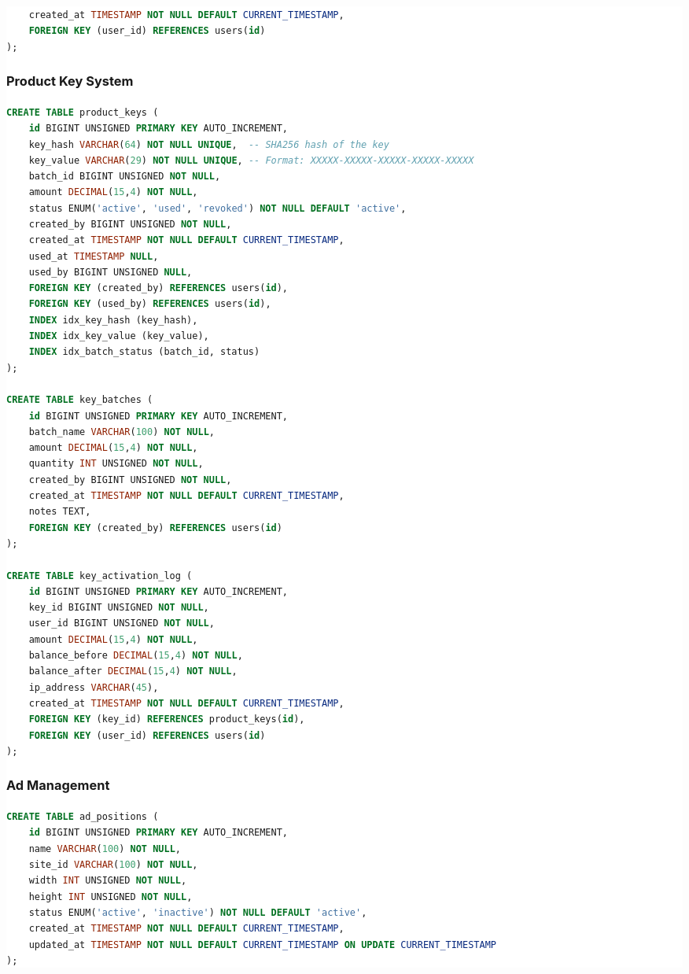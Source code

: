 ```sql
    created_at TIMESTAMP NOT NULL DEFAULT CURRENT_TIMESTAMP,
    FOREIGN KEY (user_id) REFERENCES users(id)
);
```

### Product Key System
```sql
CREATE TABLE product_keys (
    id BIGINT UNSIGNED PRIMARY KEY AUTO_INCREMENT,
    key_hash VARCHAR(64) NOT NULL UNIQUE,  -- SHA256 hash of the key
    key_value VARCHAR(29) NOT NULL UNIQUE, -- Format: XXXXX-XXXXX-XXXXX-XXXXX-XXXXX
    batch_id BIGINT UNSIGNED NOT NULL,
    amount DECIMAL(15,4) NOT NULL,
    status ENUM('active', 'used', 'revoked') NOT NULL DEFAULT 'active',
    created_by BIGINT UNSIGNED NOT NULL,
    created_at TIMESTAMP NOT NULL DEFAULT CURRENT_TIMESTAMP,
    used_at TIMESTAMP NULL,
    used_by BIGINT UNSIGNED NULL,
    FOREIGN KEY (created_by) REFERENCES users(id),
    FOREIGN KEY (used_by) REFERENCES users(id),
    INDEX idx_key_hash (key_hash),
    INDEX idx_key_value (key_value),
    INDEX idx_batch_status (batch_id, status)
);

CREATE TABLE key_batches (
    id BIGINT UNSIGNED PRIMARY KEY AUTO_INCREMENT,
    batch_name VARCHAR(100) NOT NULL,
    amount DECIMAL(15,4) NOT NULL,
    quantity INT UNSIGNED NOT NULL,
    created_by BIGINT UNSIGNED NOT NULL,
    created_at TIMESTAMP NOT NULL DEFAULT CURRENT_TIMESTAMP,
    notes TEXT,
    FOREIGN KEY (created_by) REFERENCES users(id)
);

CREATE TABLE key_activation_log (
    id BIGINT UNSIGNED PRIMARY KEY AUTO_INCREMENT,
    key_id BIGINT UNSIGNED NOT NULL,
    user_id BIGINT UNSIGNED NOT NULL,
    amount DECIMAL(15,4) NOT NULL,
    balance_before DECIMAL(15,4) NOT NULL,
    balance_after DECIMAL(15,4) NOT NULL,
    ip_address VARCHAR(45),
    created_at TIMESTAMP NOT NULL DEFAULT CURRENT_TIMESTAMP,
    FOREIGN KEY (key_id) REFERENCES product_keys(id),
    FOREIGN KEY (user_id) REFERENCES users(id)
);
```

### Ad Management
```sql
CREATE TABLE ad_positions (
    id BIGINT UNSIGNED PRIMARY KEY AUTO_INCREMENT,
    name VARCHAR(100) NOT NULL,
    site_id VARCHAR(100) NOT NULL,
    width INT UNSIGNED NOT NULL,
    height INT UNSIGNED NOT NULL,
    status ENUM('active', 'inactive') NOT NULL DEFAULT 'active',
    created_at TIMESTAMP NOT NULL DEFAULT CURRENT_TIMESTAMP,
    updated_at TIMESTAMP NOT NULL DEFAULT CURRENT_TIMESTAMP ON UPDATE CURRENT_TIMESTAMP
);

```